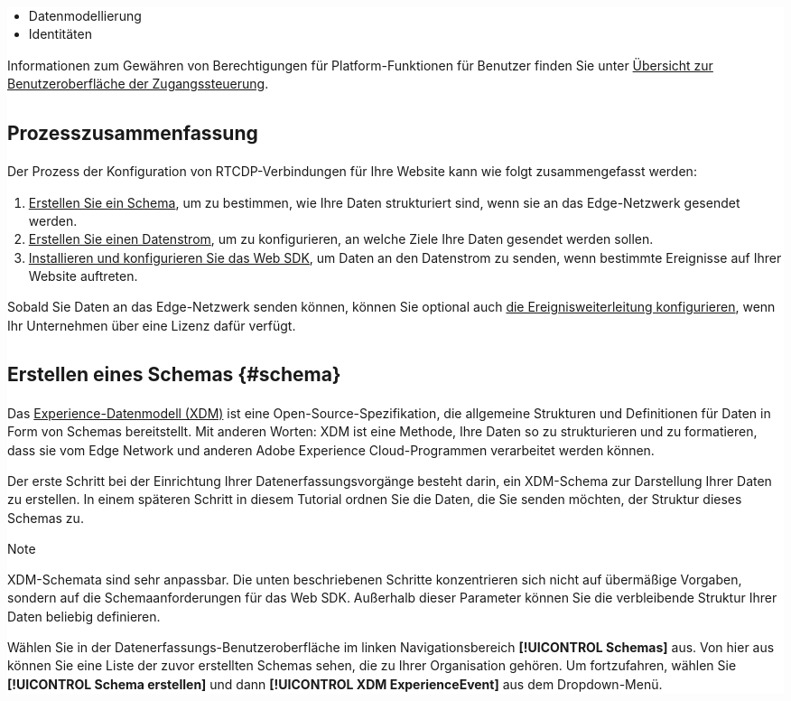* Datenmodellierung
* Identitäten

Informationen zum Gewähren von Berechtigungen für Platform-Funktionen für Benutzer finden Sie unter [Übersicht zur Benutzeroberfläche der Zugangssteuerung](../access-control/ui/overview.md). 


## Prozesszusammenfassung

Der Prozess der Konfiguration von RTCDP-Verbindungen für Ihre Website kann wie folgt zusammengefasst werden:

1. [Erstellen Sie ein Schema](#schema), um zu bestimmen, wie Ihre Daten strukturiert sind, wenn sie an das Edge-Netzwerk gesendet werden.
1. [Erstellen Sie einen Datenstrom](#datastream), um zu konfigurieren, an welche Ziele Ihre Daten gesendet werden sollen.
1. [Installieren und konfigurieren Sie das Web SDK](#sdk), um Daten an den Datenstrom zu senden, wenn bestimmte Ereignisse auf Ihrer Website auftreten.

Sobald Sie Daten an das Edge-Netzwerk senden können, können Sie optional auch [die Ereignisweiterleitung konfigurieren](#event-forwarding), wenn Ihr Unternehmen über eine Lizenz dafür verfügt.

## Erstellen eines Schemas {#schema}

Das [Experience-Datenmodell (XDM)](../xdm/home.md) ist eine Open-Source-Spezifikation, die allgemeine Strukturen und Definitionen für Daten in Form von Schemas bereitstellt. Mit anderen Worten: XDM ist eine Methode, Ihre Daten so zu strukturieren und zu formatieren, dass sie vom Edge Network und anderen Adobe Experience Cloud-Programmen verarbeitet werden können.

Der erste Schritt bei der Einrichtung Ihrer Datenerfassungsvorgänge besteht darin, ein XDM-Schema zur Darstellung Ihrer Daten zu erstellen. In einem späteren Schritt in diesem Tutorial ordnen Sie die Daten, die Sie senden möchten, der Struktur dieses Schemas zu.

>[!NOTE]
>
>XDM-Schemata sind sehr anpassbar. Die unten beschriebenen Schritte konzentrieren sich nicht auf übermäßige Vorgaben, sondern auf die Schemaanforderungen für das Web SDK. Außerhalb dieser Parameter können Sie die verbleibende Struktur Ihrer Daten beliebig definieren.

Wählen Sie in der Datenerfassungs-Benutzeroberfläche im linken Navigationsbereich **[!UICONTROL Schemas]** aus. Von hier aus können Sie eine Liste der zuvor erstellten Schemas sehen, die zu Ihrer Organisation gehören. Um fortzufahren, wählen Sie **[!UICONTROL Schema erstellen]** und dann **[!UICONTROL XDM ExperienceEvent]** aus dem Dropdown-Menü.
